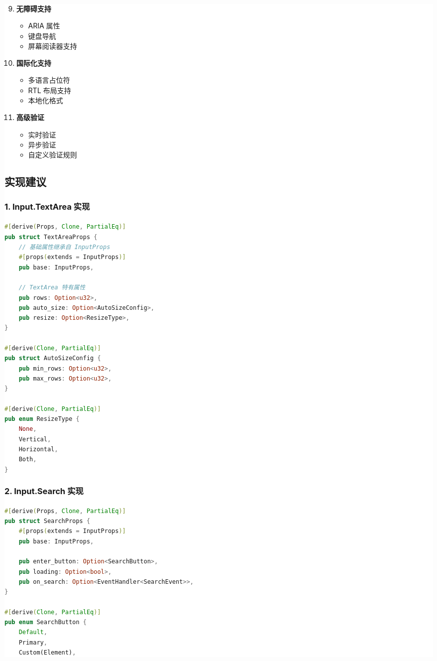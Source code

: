 9. **无障碍支持**
   - ARIA 属性
   - 键盘导航
   - 屏幕阅读器支持

10. **国际化支持**
    - 多语言占位符
    - RTL 布局支持
    - 本地化格式

11. **高级验证**
    - 实时验证
    - 异步验证
    - 自定义验证规则

## 实现建议

### 1. Input.TextArea 实现

```rust
#[derive(Props, Clone, PartialEq)]
pub struct TextAreaProps {
    // 基础属性继承自 InputProps
    #[props(extends = InputProps)]
    pub base: InputProps,

    // TextArea 特有属性
    pub rows: Option<u32>,
    pub auto_size: Option<AutoSizeConfig>,
    pub resize: Option<ResizeType>,
}

#[derive(Clone, PartialEq)]
pub struct AutoSizeConfig {
    pub min_rows: Option<u32>,
    pub max_rows: Option<u32>,
}

#[derive(Clone, PartialEq)]
pub enum ResizeType {
    None,
    Vertical,
    Horizontal,
    Both,
}
```

### 2. Input.Search 实现

```rust
#[derive(Props, Clone, PartialEq)]
pub struct SearchProps {
    #[props(extends = InputProps)]
    pub base: InputProps,

    pub enter_button: Option<SearchButton>,
    pub loading: Option<bool>,
    pub on_search: Option<EventHandler<SearchEvent>>,
}

#[derive(Clone, PartialEq)]
pub enum SearchButton {
    Default,
    Primary,
    Custom(Element),
```